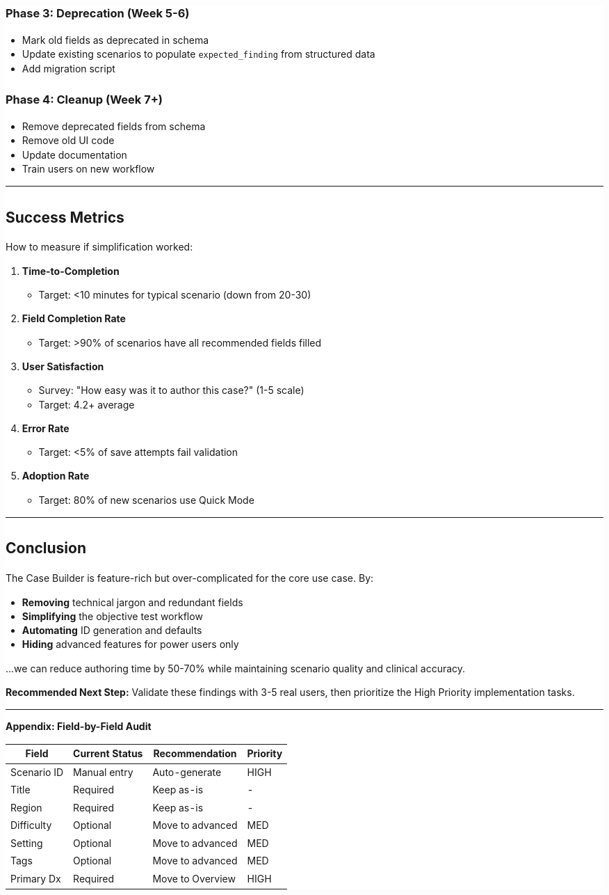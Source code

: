 ### Phase 3: Deprecation (Week 5-6)
- Mark old fields as deprecated in schema
- Update existing scenarios to populate `expected_finding` from structured data
- Add migration script

### Phase 4: Cleanup (Week 7+)
- Remove deprecated fields from schema
- Remove old UI code
- Update documentation
- Train users on new workflow

---

## Success Metrics

How to measure if simplification worked:

1. **Time-to-Completion**
   - Target: <10 minutes for typical scenario (down from 20-30)

2. **Field Completion Rate**
   - Target: >90% of scenarios have all recommended fields filled

3. **User Satisfaction**
   - Survey: "How easy was it to author this case?" (1-5 scale)
   - Target: 4.2+ average

4. **Error Rate**
   - Target: <5% of save attempts fail validation

5. **Adoption Rate**
   - Target: 80% of new scenarios use Quick Mode

---

## Conclusion

The Case Builder is feature-rich but over-complicated for the core use case. By:
- **Removing** technical jargon and redundant fields
- **Simplifying** the objective test workflow
- **Automating** ID generation and defaults
- **Hiding** advanced features for power users only

...we can reduce authoring time by 50-70% while maintaining scenario quality and clinical accuracy.

**Recommended Next Step:** Validate these findings with 3-5 real users, then prioritize the High Priority implementation tasks.

---

**Appendix: Field-by-Field Audit**

| Field | Current Status | Recommendation | Priority |
|-------|---------------|----------------|----------|
| Scenario ID | Manual entry | Auto-generate | HIGH |
| Title | Required | Keep as-is | - |
| Region | Required | Keep as-is | - |
| Difficulty | Optional | Move to advanced | MED |
| Setting | Optional | Move to advanced | MED |
| Tags | Optional | Move to advanced | MED |
| Primary Dx | Required | Move to Overview | HIGH |